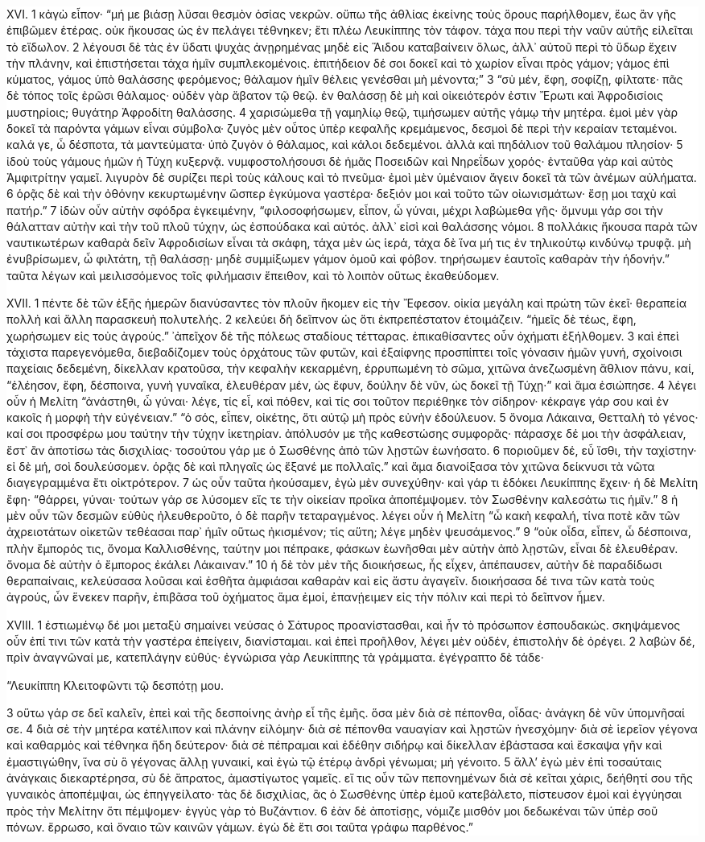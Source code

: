 XVI. 1 κἀγὼ εἶπον· “μή με βιάσῃ λῦσαι θεσμὸν ὁσίας νεκρῶν. οὔπω τῆς ἀθλίας ἐκείνης τοὺς ὅρους παρήλθομεν, ἕως ἂν γῆς ἐπιβῶμεν ἑτέρας. οὐκ ἤκουσας ὡς ἐν πελάγει τέθνηκεν; ἔτι πλέω Λευκίππης τὸν τάφον. τάχα που περὶ τὴν ναῦν αὐτῆς εἰλεῖται τὸ εἴδωλον. 2 λέγουσι δὲ τὰς ἐν ὕδατι ψυχὰς ἀνῃρημένας μηδὲ εἰς Ἅιδου καταβαίνειν ὅλως, ἀλλ᾽ αὐτοῦ περὶ τὸ ὕδωρ ἔχειν τὴν πλάνην, καὶ ἐπιστήσεται τάχα ἡμῖν συμπλεκομένοις. ἐπιτήδειον δέ σοι δοκεῖ καὶ τὸ χωρίον εἶναι πρὸς γάμον; γάμος ἐπὶ κύματος, γάμος ὑπὸ θαλάσσης φερόμενος; θάλαμον ἡμῖν θέλεις γενέσθαι μὴ μένοντα;” 3 “σὺ μέν, ἔφη, σοφίζῃ, φίλτατε· πᾶς δὲ τόπος τοῖς ἐρῶσι θάλαμος· οὐδὲν γὰρ ἄβατον τῷ θεῷ. ἐν θαλάσσῃ δὲ μὴ καὶ οἰκειότερόν ἐστιν Ἔρωτι καὶ Ἀφροδισίοις μυστηρίοις; θυγάτηρ Ἀφροδίτη θαλάσσης. 4 χαρισώμεθα τῇ γαμηλίῳ θεῷ, τιμήσωμεν αὐτῆς γάμῳ τὴν μητέρα. ἐμοὶ μὲν γὰρ δοκεῖ τὰ παρόντα γάμων εἶναι σύμβολα· ζυγὸς μὲν οὗτος ὑπὲρ κεφαλῆς κρεμάμενος, δεσμοὶ δὲ περὶ τὴν κεραίαν τεταμένοι. καλά γε, ὦ δέσποτα, τὰ μαντεύματα· ὑπὸ ζυγὸν ὁ θάλαμος, καὶ κάλοι δεδεμένοι. ἀλλὰ καὶ πηδάλιον τοῦ θαλάμου πλησίον· 5 ἰδοὺ τοὺς γάμους ἡμῶν ἡ Τύχη κυξερνᾷ. νυμφοστολήσουσι δὲ ἡμᾶς Ποσειδῶν καὶ Νηρεΐδων χορός· ἐνταῦθα γὰρ καὶ αὐτὸς Ἀμφιτρίτην γαμεῖ. λιγυρὸν δὲ συρίζει περὶ τοὺς κάλους καὶ τὸ πνεῦμα· ἐμοὶ μὲν ὑμέναιον ἄγειν δοκεῖ τὰ τῶν ἀνέμων αὐλήματα. 6 ὁρᾷς δὲ καὶ τὴν ὀθόνην κεκυρτωμένην ὥσπερ ἐγκύμονα γαστέρα· δεξιόν μοι καὶ τοῦτο τῶν οἰωνισμάτων· ἔσῃ μοι ταχὺ καὶ πατήρ.” 7 ἰδὼν οὖν αὐτὴν σφόδρα ἐγκειμένην, “φιλοσοφήσωμεν, εἶπον, ὦ γύναι, μέχρι λαβώμεθα γῆς· ὄμνυμι γάρ σοι τὴν θάλατταν αὐτὴν καὶ τὴν τοῦ πλοῦ τύχην, ὡς ἐσπούδακα καὶ αὐτός. ἀλλ᾽ εἰσὶ καὶ θαλάσσης νόμοι. 8 πολλάκις ἤκουσα παρὰ τῶν ναυτικωτέρων καθαρὰ δεῖν Ἀφροδισίων εἶναι τὰ σκάφη, τάχα μὲν ὡς ἱερά, τάχα δὲ ἵνα μή τις ἐν τηλικούτῳ κινδύνῳ τρυφᾷ. μὴ ἐνυβρίσωμεν, ὦ φιλτάτη, τῇ θαλάσσῃ· μηδὲ συμμίξωμεν γάμον ὁμοῦ καὶ φόβον. τηρήσωμεν ἑαυτοῖς καθαρὰν τὴν ἡδονήν.” ταῦτα λέγων καὶ μειλισσόμενος τοῖς φιλήμασιν ἔπειθον, καὶ τὸ λοιπὸν οὕτως ἐκαθεύδομεν.

XVII. 1 πέντε δὲ τῶν ἑξῆς ἡμερῶν διανύσαντες τὸν πλοῦν ἥκομεν εἰς τὴν Ἔφεσον. οἰκία μεγάλη καὶ πρώτη τῶν ἐκεῖ· θεραπεία πολλὴ καὶ ἄλλη παρασκευὴ πολυτελής. 2 κελεύει δὴ δεῖπνον ὡς ὅτι ἐκπρεπέστατον ἑτοιμάζειν. “ἡμεῖς δὲ τέως, ἔφη, χωρήσωμεν εἰς τοὺς ἀγρούς.” ᾿ἀπεῖχον δὲ τῆς πόλεως σταδίους τέτταρας. ἐπικαθίσαντες οὖν ὀχήματι ἐξήλθομεν. 3 καὶ ἐπεὶ τάχιστα παρεγενόμεθα, διεβαδίζομεν τοὺς ὀρχάτους τῶν φυτῶν, καὶ ἐξαίφνης προσπίπτει τοῖς γόνασιν ἡμῶν γυνή, σχοίνοισι παχείαις δεδεμένη, δίκελλαν κρατοῦσα, τὴν κεφαλὴν κεκαρμένη, ἐρρυπωμένη τὸ σῶμα, χιτῶνα ἀνεζωσμένη ἄθλιον πάνυ, καί, “ἐλέησον, ἔφη, δέσποινα, γυνὴ γυναῖκα, ἐλευθέραν μέν, ὡς ἔφυν, δούλην δὲ νῦν, ὡς δοκεῖ τῇ Τύχῃ·” καὶ ἅμα ἐσιώπησε. 4 λέγει οὖν ἡ Μελίτη “ἀνάστηθι, ὦ γύναι· λέγε, τίς εἶ, καὶ πόθεν, καὶ τίς σοι τοῦτον περιέθηκε τὸν σίδηρον· κέκραγε γάρ σου καὶ ἐν κακοῖς ἡ μορφὴ τὴν εὐγένειαν.” “ὁ σός, εἶπεν, οἰκέτης, ὅτι αὐτῷ μὴ πρὸς εὐνὴν ἐδούλευον. 5 ὄνομα Λάκαινα, Θετταλὴ τὸ γένος· καί σοι προσφέρω μου ταύτην τὴν τύχην ἱκετηρίαν. ἀπόλυσόν με τῆς καθεστώσης συμφορᾶς· πάρασχε δέ μοι τὴν ἀσφάλειαν, ἔστ᾽ ἂν ἀποτίσω τὰς δισχιλίας· τοσούτου γάρ με ὁ Σωσθένης ἀπὸ τῶν λῃστῶν ἐωνήσατο. 6 ποριοῦμεν δέ, εὖ ἴσθι, τὴν ταχίστην· εἰ δὲ μή, σοὶ δουλεύσομεν. ὁρᾷς δὲ καὶ πληγαῖς ὡς ἔξανέ με πολλαῖς.” καὶ ἅμα διανοίξασα τὸν χιτῶνα δείκνυσι τὰ νῶτα διαγεγραμμένα ἔτι οἰκτρότερον. 7 ὡς οὖν ταῦτα ἠκούσαμεν, ἐγὼ μὲν συνεχύθην· καὶ γάρ τι ἐδόκει Λευκίππης ἔχειν· ἡ δὲ Μελίτη ἔφη· “θάρρει, γύναι· τούτων γάρ σε λύσομεν εἴς τε τὴν οἰκείαν προῖκα ἀποπέμψομεν. τὸν Σωσθένην καλεσάτω τις ἡμῖν.” 8 ἡ μὲν οὖν τῶν δεσμῶν εὐθὺς ἠλευθεροῦτο, ὁ δὲ παρῆν τεταραγμένος. λέγει οὖν ἡ Μελίτη “ὦ κακὴ κεφαλή, τίνα ποτὲ κἂν τῶν ἀχρειοτάτων οἰκετῶν τεθέασαι παρ᾽ ἡμῖν οὕτως ἠκισμένον; τίς αὕτη; λέγε μηδὲν ψευσάμενος.” 9 “οὐκ οἶδα, εἶπεν, ὦ δέσποινα, πλὴν ἔμπορός τις, ὄνομα Καλλισθένης, ταύτην μοι πέπρακε, φάσκων ἐωνῆσθαι μὲν αὐτὴν ἀπὸ λῃστῶν, εἶναι δὲ ἐλευθέραν. ὄνομα δὲ αὐτὴν ὁ ἔμπορος ἐκάλει Λάκαιναν.” 10 ἡ δὲ τὸν μὲν τῆς διοικήσεως, ἧς εἶχεν, ἀπέπαυσεν, αὐτὴν δὲ παραδίδωσι θεραπαίναις, κελεύσασα λοῦσαι καὶ ἐσθῆτα ἀμφιάσαι καθαρὰν καὶ εἰς ἄστυ ἀγαγεῖν. διοικήσασα δέ τινα τῶν κατὰ τοὺς ἀγρούς, ὧν ἕνεκεν παρῆν, ἐπιβᾶσα τοῦ ὀχήματος ἅμα ἐμοί, ἐπανῄειμεν εἰς τὴν πόλιν καὶ περὶ τὸ δεῖπνον ἦμεν.

XVIII. 1 ἑστιωμένῳ δέ μοι μεταξὺ σημαίνει νεύσας ὁ Σάτυρος προανίστασθαι, καὶ ἦν τὸ πρόσωπον ἐσπουδακώς. σκηψάμενος οὖν ἐπί τινι τῶν κατὰ τὴν γαστέρα ἐπείγειν, διανίσταμαι. καὶ ἐπεὶ προῆλθον, λέγει μὲν οὐδέν, ἐπιστολὴν δὲ ὀρέγει. 2 λαβὼν δέ, πρὶν ἀναγνῶναί με, κατεπλάγην εὐθύς· ἐγνώρισα γὰρ Λευκίππης τὰ γράμματα. ἐγέγραπτο δὲ τάδε·

“Λευκίππη Κλειτοφῶντι τῷ δεσπότῃ μου.

3 οὕτω γάρ σε δεῖ καλεῖν, ἐπεὶ καὶ τῆς δεσποίνης ἀνὴρ εἶ τῆς ἐμῆς. ὅσα μὲν διὰ σὲ πέπονθα, οἶδας· ἀνάγκη δὲ νῦν ὑπομνῆσαί σε. 4 διὰ σὲ τὴν μητέρα κατέλιπον καὶ πλάνην εἱλόμην· διὰ σὲ πέπονθα ναυαγίαν καὶ λῃστῶν ἠνεσχόμην· διὰ σὲ ἱερεῖον γέγονα καὶ καθαρμὸς καὶ τέθνηκα ἤδη δεύτερον· διὰ σὲ πέπραμαι καὶ ἐδέθην σιδήρῳ καὶ δίκελλαν ἐβάστασα καὶ ἔσκαψα γῆν καὶ ἐμαστιγώθην, ἵνα σὺ ὃ γέγονας ἄλλῃ γυναικί, καὶ ἐγὼ τῷ ἑτέρῳ ἀνδρὶ γένωμαι; μὴ γένοιτο. 5 ἄλλ’ ἐγὼ μὲν ἐπὶ τοσαύταις ἀνάγκαις διεκαρτέρησα, σὺ δὲ ἄπρατος, ἀμαστίγωτος γαμεῖς. εἴ τις οὖν τῶν πεπονημένων διὰ σὲ κεῖται χάρις, δεήθητί σου τῆς γυναικὸς ἀποπέμψαι, ὡς ἐπηγγείλατο· τὰς δὲ δισχιλίας, ἃς ὁ Σωσθένης ὑπὲρ ἐμοῦ κατεβάλετο, πίστευσον ἐμοὶ καὶ ἐγγύησαι πρὸς τὴν Μελίτην ὅτι πέμψομεν· ἐγγὺς γὰρ τὸ Βυζάντιον. 6 ἐὰν δὲ ἀποτίσῃς, νόμιζε μισθόν μοι δεδωκέναι τῶν ὑπὲρ σοῦ πόνων. ἔρρωσο, καὶ ὄναιο τῶν καινῶν γάμων. ἐγὼ δὲ ἔτι σοι ταῦτα γράφω παρθένος.”
